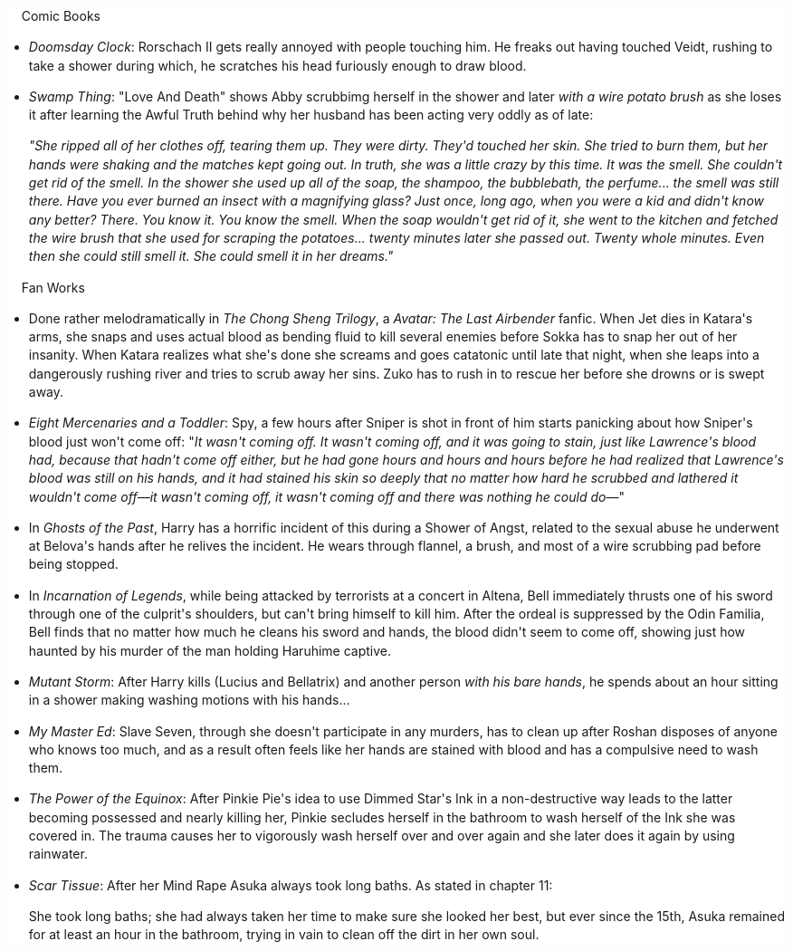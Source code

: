     Comic Books 

-   _Doomsday Clock_: Rorschach II gets really annoyed with people touching him. He freaks out having touched Veidt, rushing to take a shower during which, he scratches his head furiously enough to draw blood.
-   _Swamp Thing_: "Love And Death" shows Abby scrubbimg herself in the shower and later _with a wire potato brush_ as she loses it after learning the Awful Truth behind why her husband has been acting very oddly as of late:
    
    _"She ripped all of her clothes off, tearing them up. They were dirty. They'd touched her skin. She tried to burn them, but her hands were shaking and the matches kept going out. In truth, she was a little crazy by this time. It was the smell. She couldn't get rid of the smell. In the shower she used up all of the soap, the shampoo, the bubblebath, the perfume... the smell was still there. Have you ever burned an insect with a magnifying glass? Just once, long ago, when you were a kid and didn't know any better? There. You know it. You know the smell. When the soap wouldn't get rid of it, she went to the kitchen and fetched the wire brush that she used for scraping the potatoes... twenty minutes later she passed out. Twenty whole minutes. Even then she could still smell it. She could smell it in her dreams."_
    

    Fan Works 

-   Done rather melodramatically in _The Chong Sheng Trilogy_, a _Avatar: The Last Airbender_ fanfic. When Jet dies in Katara's arms, she snaps and uses actual blood as bending fluid to kill several enemies before Sokka has to snap her out of her insanity. When Katara realizes what she's done she screams and goes catatonic until late that night, when she leaps into a dangerously rushing river and tries to scrub away her sins. Zuko has to rush in to rescue her before she drowns or is swept away.
-   _Eight Mercenaries and a Toddler_: Spy, a few hours after Sniper is shot in front of him starts panicking about how Sniper's blood just won't come off: "_It wasn't coming off. It wasn't coming off, and it was going to stain, just like Lawrence's blood had, because that hadn't come off either, but he had gone hours and hours and hours before he had realized that Lawrence's blood was still on his hands, and it had stained his skin so deeply that no matter how hard he scrubbed and lathered it wouldn't come off—it wasn't coming off, it wasn't coming off and there was nothing he could do—_"
-   In _Ghosts of the Past_, Harry has a horrific incident of this during a Shower of Angst, related to the sexual abuse he underwent at Belova's hands after he relives the incident. He wears through flannel, a brush, and most of a wire scrubbing pad before being stopped.
-   In _Incarnation of Legends_, while being attacked by terrorists at a concert in Altena, Bell immediately thrusts one of his sword through one of the culprit's shoulders, but can't bring himself to kill him. After the ordeal is suppressed by the Odin Familia, Bell finds that no matter how much he cleans his sword and hands, the blood didn't seem to come off, showing just how haunted by his murder of the man holding Haruhime captive.
-   _Mutant Storm_: After Harry kills (Lucius and Bellatrix) and another person _with his bare hands_, he spends about an hour sitting in a shower making washing motions with his hands...
-   _My Master Ed_: Slave Seven, through she doesn't participate in any murders, has to clean up after Roshan disposes of anyone who knows too much, and as a result often feels like her hands are stained with blood and has a compulsive need to wash them.
-   _The Power of the Equinox_: After Pinkie Pie's idea to use Dimmed Star's Ink in a non-destructive way leads to the latter becoming possessed and nearly killing her, Pinkie secludes herself in the bathroom to wash herself of the Ink she was covered in. The trauma causes her to vigorously wash herself over and over again and she later does it again by using rainwater.
-   _Scar Tissue_: After her Mind Rape Asuka always took long baths. As stated in chapter 11:
    
    She took long baths; she had always taken her time to make sure she looked her best, but ever since the 15th, Asuka remained for at least an hour in the bathroom, trying in vain to clean off the dirt in her own soul.
    